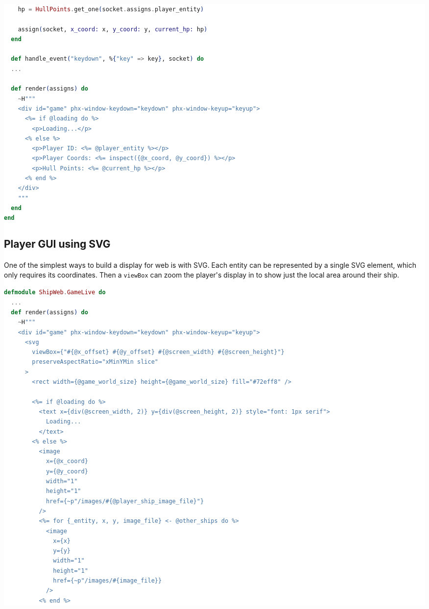 ```elixir
    hp = HullPoints.get_one(socket.assigns.player_entity)

    assign(socket, x_coord: x, y_coord: y, current_hp: hp)
  end

  def handle_event("keydown", %{"key" => key}, socket) do
  ...

  def render(assigns) do
    ~H"""
    <div id="game" phx-window-keydown="keydown" phx-window-keyup="keyup">
      <%= if @loading do %>
        <p>Loading...</p>
      <% else %>
        <p>Player ID: <%= @player_entity %></p>
        <p>Player Coords: <%= inspect({@x_coord, @y_coord}) %></p>
        <p>Hull Points: <%= @current_hp %></p>
      <% end %>
    </div>
    """
  end
end
```

## Player GUI using SVG

One of the simplest ways to build a display for web is with SVG.  Each entity can be represented by a single SVG element, which only requires its coordinates.  Then a `viewBox` can zoom the player's display in to show just the local area around their ship.

```elixir
defmodule ShipWeb.GameLive do
  ...
  def render(assigns) do
    ~H"""
    <div id="game" phx-window-keydown="keydown" phx-window-keyup="keyup">
      <svg
        viewBox={"#{@x_offset} #{@y_offset} #{@screen_width} #{@screen_height}"}
        preserveAspectRatio="xMinYMin slice"
      >
        <rect width={@game_world_size} height={@game_world_size} fill="#72eff8" />

        <%= if @loading do %>
          <text x={div(@screen_width, 2)} y={div(@screen_height, 2)} style="font: 1px serif">
            Loading...
          </text>
        <% else %>
          <image
            x={@x_coord}
            y={@y_coord}
            width="1"
            height="1"
            href={~p"/images/#{@player_ship_image_file}"}
          />
          <%= for {_entity, x, y, image_file} <- @other_ships do %>
            <image
              x={x}
              y={y}
              width="1"
              height="1"
              href={~p"/images/#{image_file}}
            />
          <% end %>
```